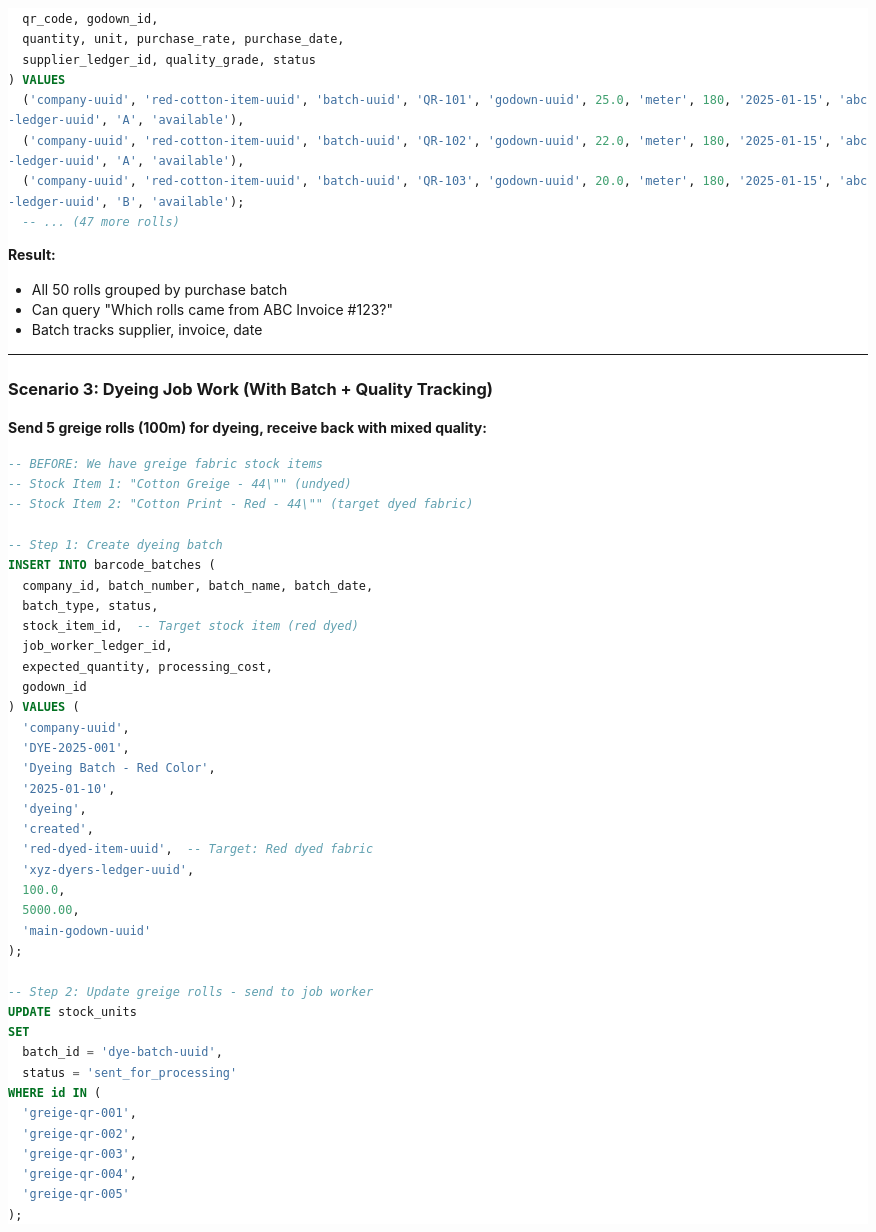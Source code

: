 ```sql
  qr_code, godown_id,
  quantity, unit, purchase_rate, purchase_date,
  supplier_ledger_id, quality_grade, status
) VALUES
  ('company-uuid', 'red-cotton-item-uuid', 'batch-uuid', 'QR-101', 'godown-uuid', 25.0, 'meter', 180, '2025-01-15', 'abc-ledger-uuid', 'A', 'available'),
  ('company-uuid', 'red-cotton-item-uuid', 'batch-uuid', 'QR-102', 'godown-uuid', 22.0, 'meter', 180, '2025-01-15', 'abc-ledger-uuid', 'A', 'available'),
  ('company-uuid', 'red-cotton-item-uuid', 'batch-uuid', 'QR-103', 'godown-uuid', 20.0, 'meter', 180, '2025-01-15', 'abc-ledger-uuid', 'B', 'available');
  -- ... (47 more rolls)
```

**Result:**
- All 50 rolls grouped by purchase batch
- Can query "Which rolls came from ABC Invoice #123?"
- Batch tracks supplier, invoice, date

---

### Scenario 3: Dyeing Job Work (With Batch + Quality Tracking)

**Send 5 greige rolls (100m) for dyeing, receive back with mixed quality:**

```sql
-- BEFORE: We have greige fabric stock items
-- Stock Item 1: "Cotton Greige - 44\"" (undyed)
-- Stock Item 2: "Cotton Print - Red - 44\"" (target dyed fabric)

-- Step 1: Create dyeing batch
INSERT INTO barcode_batches (
  company_id, batch_number, batch_name, batch_date,
  batch_type, status,
  stock_item_id,  -- Target stock item (red dyed)
  job_worker_ledger_id,
  expected_quantity, processing_cost,
  godown_id
) VALUES (
  'company-uuid',
  'DYE-2025-001',
  'Dyeing Batch - Red Color',
  '2025-01-10',
  'dyeing',
  'created',
  'red-dyed-item-uuid',  -- Target: Red dyed fabric
  'xyz-dyers-ledger-uuid',
  100.0,
  5000.00,
  'main-godown-uuid'
);

-- Step 2: Update greige rolls - send to job worker
UPDATE stock_units
SET
  batch_id = 'dye-batch-uuid',
  status = 'sent_for_processing'
WHERE id IN (
  'greige-qr-001',
  'greige-qr-002',
  'greige-qr-003',
  'greige-qr-004',
  'greige-qr-005'
);
```